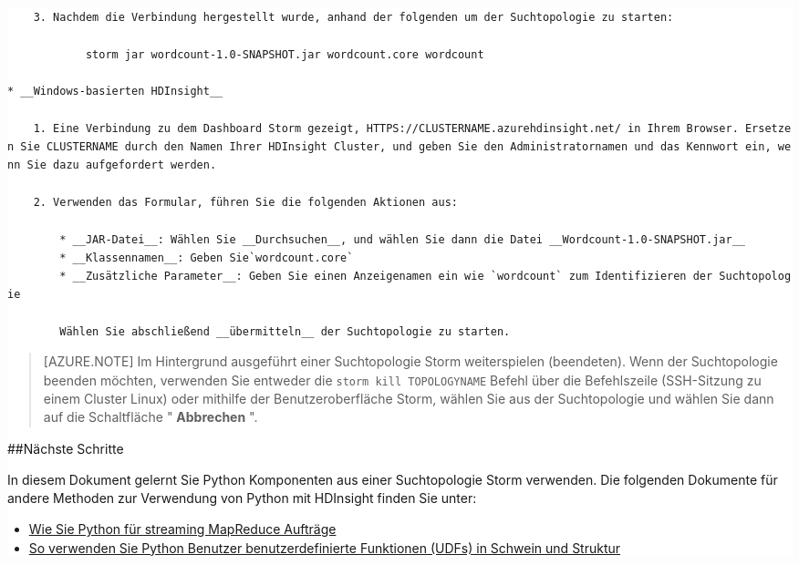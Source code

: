         3. Nachdem die Verbindung hergestellt wurde, anhand der folgenden um der Suchtopologie zu starten:
        
                storm jar wordcount-1.0-SNAPSHOT.jar wordcount.core wordcount
    
    * __Windows-basierten HDInsight__
    
        1. Eine Verbindung zu dem Dashboard Storm gezeigt, HTTPS://CLUSTERNAME.azurehdinsight.net/ in Ihrem Browser. Ersetzen Sie CLUSTERNAME durch den Namen Ihrer HDInsight Cluster, und geben Sie den Administratornamen und das Kennwort ein, wenn Sie dazu aufgefordert werden.

        2. Verwenden das Formular, führen Sie die folgenden Aktionen aus:

            * __JAR-Datei__: Wählen Sie __Durchsuchen__, und wählen Sie dann die Datei __Wordcount-1.0-SNAPSHOT.jar__
            * __Klassennamen__: Geben Sie`wordcount.core`
            * __Zusätzliche Parameter__: Geben Sie einen Anzeigenamen ein wie `wordcount` zum Identifizieren der Suchtopologie

            Wählen Sie abschließend __übermitteln__ der Suchtopologie zu starten.

> [AZURE.NOTE] Im Hintergrund ausgeführt einer Suchtopologie Storm weiterspielen (beendeten). Wenn der Suchtopologie beenden möchten, verwenden Sie entweder die `storm kill TOPOLOGYNAME` Befehl über die Befehlszeile (SSH-Sitzung zu einem Cluster Linux) oder mithilfe der Benutzeroberfläche Storm, wählen Sie aus der Suchtopologie und wählen Sie dann auf die Schaltfläche " __Abbrechen__ ".

##<a name="next-steps"></a>Nächste Schritte

In diesem Dokument gelernt Sie Python Komponenten aus einer Suchtopologie Storm verwenden. Die folgenden Dokumente für andere Methoden zur Verwendung von Python mit HDInsight finden Sie unter:

* [Wie Sie Python für streaming MapReduce Aufträge](hdinsight-hadoop-streaming-python.md)
* [So verwenden Sie Python Benutzer benutzerdefinierte Funktionen (UDFs) in Schwein und Struktur](hdinsight-python.md)
